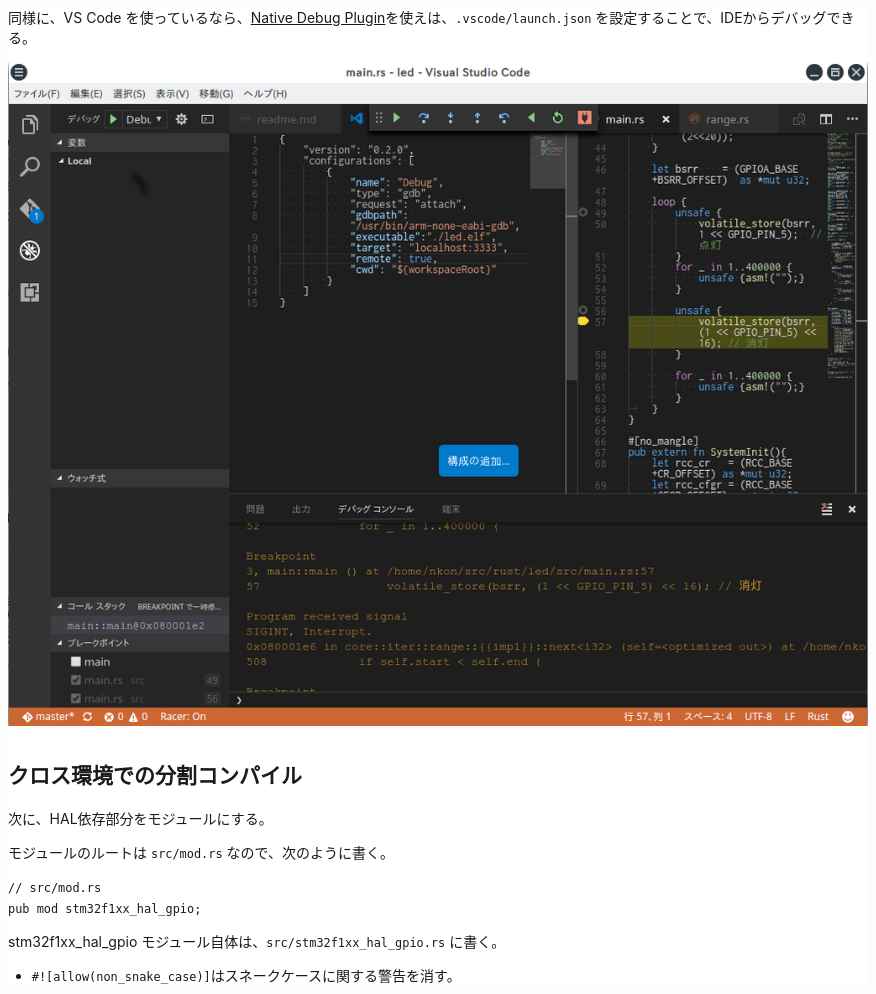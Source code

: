 同様に、VS Code を使っているなら、[Native Debug Plugin](https://marketplace.visualstudio.com/items?itemName=webfreak.debug)を使えは、`.vscode/launch.json` を設定することで、IDEからデバッグできる。

![vscode-gdb.png](vscode-gdb.png)

## クロス環境での分割コンパイル

次に、HAL依存部分をモジュールにする。

モジュールのルートは `src/mod.rs` なので、次のように書く。

```
// src/mod.rs
pub mod stm32f1xx_hal_gpio;
```

stm32f1xx_hal_gpio モジュール自体は、`src/stm32f1xx_hal_gpio.rs` に書く。

* `#![allow(non_snake_case)]`はスネークケースに関する警告を消す。

